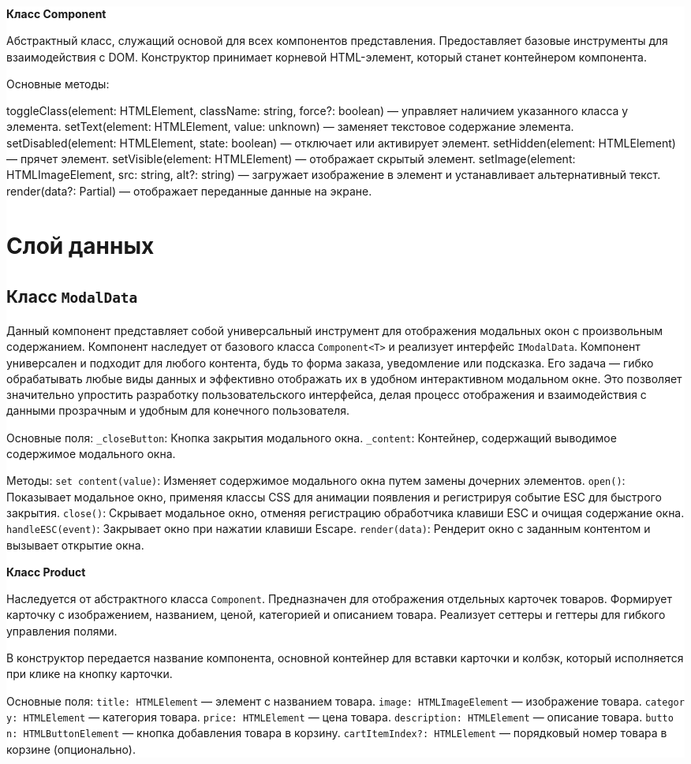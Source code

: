 **Класс Component**

Абстрактный класс, служащий основой для всех компонентов представления. Предоставляет базовые инструменты для взаимодействия с DOM. Конструктор принимает корневой HTML-элемент, который станет контейнером компонента.

Основные методы:

toggleClass(element: HTMLElement, className: string, force?: boolean) — управляет наличием указанного класса у элемента.
setText(element: HTMLElement, value: unknown) — заменяет текстовое содержание элемента.
setDisabled(element: HTMLElement, state: boolean) — отключает или активирует элемент.
setHidden(element: HTMLElement) — прячет элемент.
setVisible(element: HTMLElement) — отображает скрытый элемент.
setImage(element: HTMLImageElement, src: string, alt?: string) — загружает изображение в элемент и устанавливает альтернативный текст.
render(data?: Partial<T>) — отображает переданные данные на экране.


# Cлой данных

## Класс `ModalData`

Данный компонент представляет собой универсальный инструмент для отображения модальных окон с произвольным содержанием. Компонент наследует от базового класса `Component<T>` и реализует интерфейс `IModalData`. Компонент универсален и подходит для любого контента, будь то форма заказа, уведомление или подсказка. Его задача — гибко обрабатывать любые виды данных и эффективно отображать их в удобном интерактивном модальном окне. Это позволяет значительно упростить разработку пользовательского интерфейса, делая процесс отображения и взаимодействия с данными прозрачным и удобным для конечного пользователя.

Основные поля:
`_closeButton`: Кнопка закрытия модального окна.
`_content`: Контейнер, содержащий выводимое содержимое модального окна.

Методы:
`set content(value)`: Изменяет содержимое модального окна путем замены дочерних элементов.
`open()`: Показывает модальное окно, применяя классы CSS для анимации появления и регистрируя событие ESC для быстрого закрытия.
`close()`: Скрывает модальное окно, отменяя регистрацию обработчика клавиши ESC и очищая содержание окна.
`handleESC(event)`: Закрывает окно при нажатии клавиши Escape.
`render(data)`: Рендерит окно с заданным контентом и вызывает открытие окна.


**Класс Product**

Наследуется от абстрактного класса `Component`. Предназначен для отображения отдельных карточек товаров. Формирует карточку с изображением, названием, ценой, категорией и описанием товара. Реализует сеттеры и геттеры для гибкого управления полями.

В конструктор передается название компонента, основной контейнер для вставки карточки и колбэк, который исполняется при клике на кнопку карточки.

Основные поля:
`title: HTMLElement` — элемент с названием товара.
`image: HTMLImageElement` — изображение товара.
`category: HTMLElement` — категория товара.
`price: HTMLElement` — цена товара.
`description: HTMLElement` — описание товара.
`button: HTMLButtonElement` — кнопка добавления товара в корзину.
`cartItemIndex?: HTMLElement` — порядковый номер товара в корзине (опционально).
